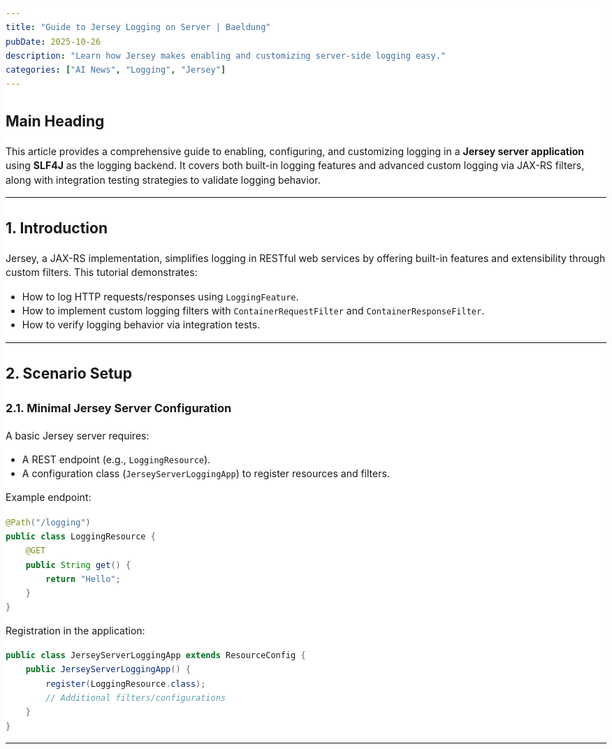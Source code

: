 ```yaml
---
title: "Guide to Jersey Logging on Server | Baeldung"
pubDate: 2025-10-26
description: "Learn how Jersey makes enabling and customizing server-side logging easy."
categories: ["AI News", "Logging", "Jersey"]
---
```


## Main Heading

This article provides a comprehensive guide to enabling, configuring, and customizing logging in a **Jersey server application** using **SLF4J** as the logging backend. It covers both built-in logging features and advanced custom logging via JAX-RS filters, along with integration testing strategies to validate logging behavior.

---

## 1. Introduction

Jersey, a JAX-RS implementation, simplifies logging in RESTful web services by offering built-in features and extensibility through custom filters. This tutorial demonstrates:
- How to log HTTP requests/responses using `LoggingFeature`.
- How to implement custom logging filters with `ContainerRequestFilter` and `ContainerResponseFilter`.
- How to verify logging behavior via integration tests.

---

## 2. Scenario Setup

### 2.1. Minimal Jersey Server Configuration

A basic Jersey server requires:
- A REST endpoint (e.g., `LoggingResource`).
- A configuration class (`JerseyServerLoggingApp`) to register resources and filters.

Example endpoint:
```java
@Path("/logging")
public class LoggingResource {
    @GET
    public String get() {
        return "Hello";
    }
}
```

Registration in the application:
```java
public class JerseyServerLoggingApp extends ResourceConfig {
    public JerseyServerLoggingApp() {
        register(LoggingResource.class);
        // Additional filters/configurations
    }
}
```

---